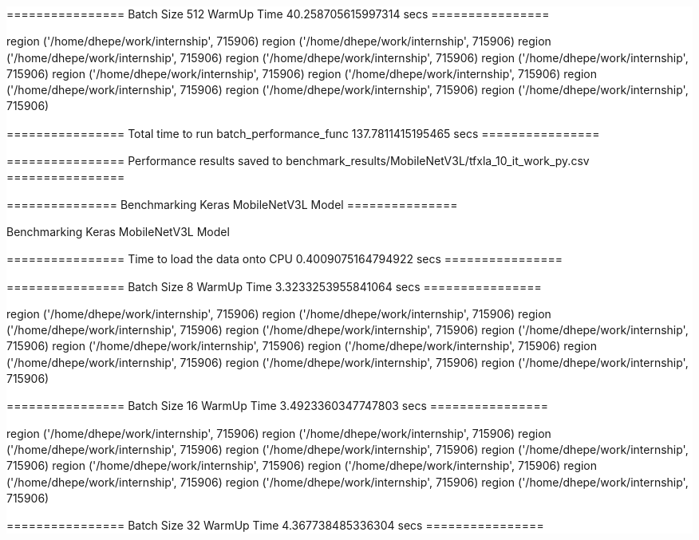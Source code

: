 ================ Batch Size 512 WarmUp Time 40.258705615997314 secs ================


region ('/home/dhepe/work/internship', 715906)
region ('/home/dhepe/work/internship', 715906)
region ('/home/dhepe/work/internship', 715906)
region ('/home/dhepe/work/internship', 715906)
region ('/home/dhepe/work/internship', 715906)
region ('/home/dhepe/work/internship', 715906)
region ('/home/dhepe/work/internship', 715906)
region ('/home/dhepe/work/internship', 715906)
region ('/home/dhepe/work/internship', 715906)
region ('/home/dhepe/work/internship', 715906)

================ Total time to run batch_performance_func 137.7811415195465 secs ================


================ Performance results saved to benchmark_results/MobileNetV3L/tfxla_10_it_work_py.csv ================



=============== Benchmarking Keras MobileNetV3L Model ===============

Benchmarking Keras MobileNetV3L Model

================ Time to load the data onto CPU 0.4009075164794922 secs ================



================ Batch Size 8 WarmUp Time 3.3233253955841064 secs ================


region ('/home/dhepe/work/internship', 715906)
region ('/home/dhepe/work/internship', 715906)
region ('/home/dhepe/work/internship', 715906)
region ('/home/dhepe/work/internship', 715906)
region ('/home/dhepe/work/internship', 715906)
region ('/home/dhepe/work/internship', 715906)
region ('/home/dhepe/work/internship', 715906)
region ('/home/dhepe/work/internship', 715906)
region ('/home/dhepe/work/internship', 715906)
region ('/home/dhepe/work/internship', 715906)

================ Batch Size 16 WarmUp Time 3.4923360347747803 secs ================


region ('/home/dhepe/work/internship', 715906)
region ('/home/dhepe/work/internship', 715906)
region ('/home/dhepe/work/internship', 715906)
region ('/home/dhepe/work/internship', 715906)
region ('/home/dhepe/work/internship', 715906)
region ('/home/dhepe/work/internship', 715906)
region ('/home/dhepe/work/internship', 715906)
region ('/home/dhepe/work/internship', 715906)
region ('/home/dhepe/work/internship', 715906)
region ('/home/dhepe/work/internship', 715906)

================ Batch Size 32 WarmUp Time 4.367738485336304 secs ================

